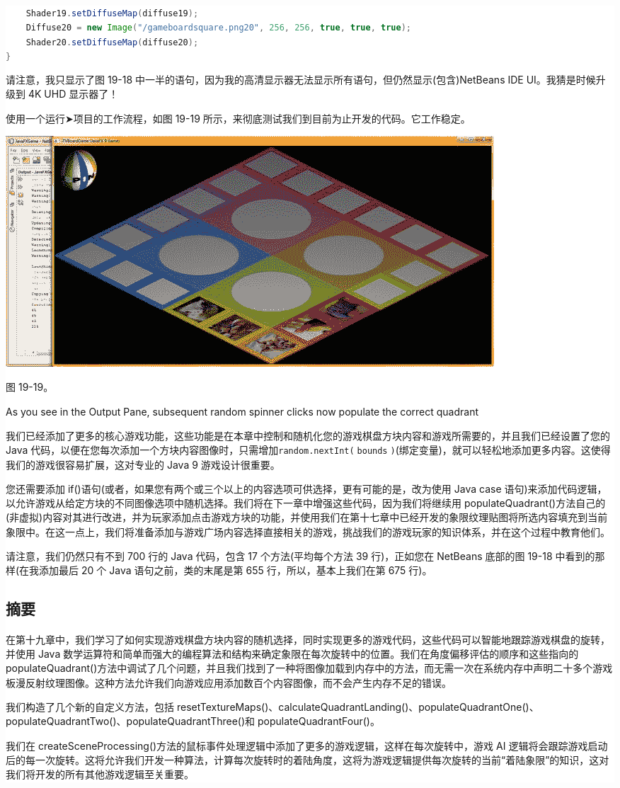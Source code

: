```java
    Shader19.setDiffuseMap(diffuse19);
    Diffuse20 = new Image("/gameboardsquare.png20", 256, 256, true, true, true);
    Shader20.setDiffuseMap(diffuse20);
}

```

请注意，我只显示了图 19-18 中一半的语句，因为我的高清显示器无法显示所有语句，但仍然显示(包含)NetBeans IDE UI。我猜是时候升级到 4K UHD 显示器了！

使用一个运行➤项目的工作流程，如图 19-19 所示，来彻底测试我们到目前为止开发的代码。它工作稳定。

![A336284_1_En_19_Fig19_HTML.jpg](img/A336284_1_En_19_Fig19_HTML.jpg)

图 19-19。

As you see in the Output Pane, subsequent random spinner clicks now populate the correct quadrant

我们已经添加了更多的核心游戏功能，这些功能是在本章中控制和随机化您的游戏棋盘方块内容和游戏所需要的，并且我们已经设置了您的 Java 代码，以便在您每次添加一个方块内容图像时，只需增加`random.nextInt(` `bounds` `)`(绑定变量)，就可以轻松地添加更多内容。这使得我们的游戏很容易扩展，这对专业的 Java 9 游戏设计很重要。

您还需要添加 if()语句(或者，如果您有两个或三个以上的内容选项可供选择，更有可能的是，改为使用 Java case 语句)来添加代码逻辑，以允许游戏从给定方块的不同图像选项中随机选择。我们将在下一章中增强这些代码，因为我们将继续用 populateQuadrant()方法自己的(非虚拟)内容对其进行改进，并为玩家添加点击游戏方块的功能，并使用我们在第十七章中已经开发的象限纹理贴图将所选内容填充到当前象限中。在这一点上，我们将准备添加与游戏广场内容选择直接相关的游戏，挑战我们的游戏玩家的知识体系，并在这个过程中教育他们。

请注意，我们仍然只有不到 700 行的 Java 代码，包含 17 个方法(平均每个方法 39 行)，正如您在 NetBeans 底部的图 19-18 中看到的那样(在我添加最后 20 个 Java 语句之前，类的末尾是第 655 行，所以，基本上我们在第 675 行)。

## 摘要

在第十九章中，我们学习了如何实现游戏棋盘方块内容的随机选择，同时实现更多的游戏代码，这些代码可以智能地跟踪游戏棋盘的旋转，并使用 Java 数学运算符和简单而强大的编程算法和结构来确定象限在每次旋转中的位置。我们在角度偏移评估的顺序和这些指向的 populateQuadrant()方法中调试了几个问题，并且我们找到了一种将图像加载到内存中的方法，而无需一次在系统内存中声明二十多个游戏板漫反射纹理图像。这种方法允许我们向游戏应用添加数百个内容图像，而不会产生内存不足的错误。

我们构造了几个新的自定义方法，包括 resetTextureMaps()、calculateQuadrantLanding()、populateQuadrantOne()、populateQuadrantTwo()、populateQuadrantThree()和 populateQuadrantFour()。

我们在 createSceneProcessing()方法的鼠标事件处理逻辑中添加了更多的游戏逻辑，这样在每次旋转中，游戏 AI 逻辑将会跟踪游戏启动后的每一次旋转。这将允许我们开发一种算法，计算每次旋转时的着陆角度，这将为游戏逻辑提供每次旋转的当前“着陆象限”的知识，这对我们将开发的所有其他游戏逻辑至关重要。
